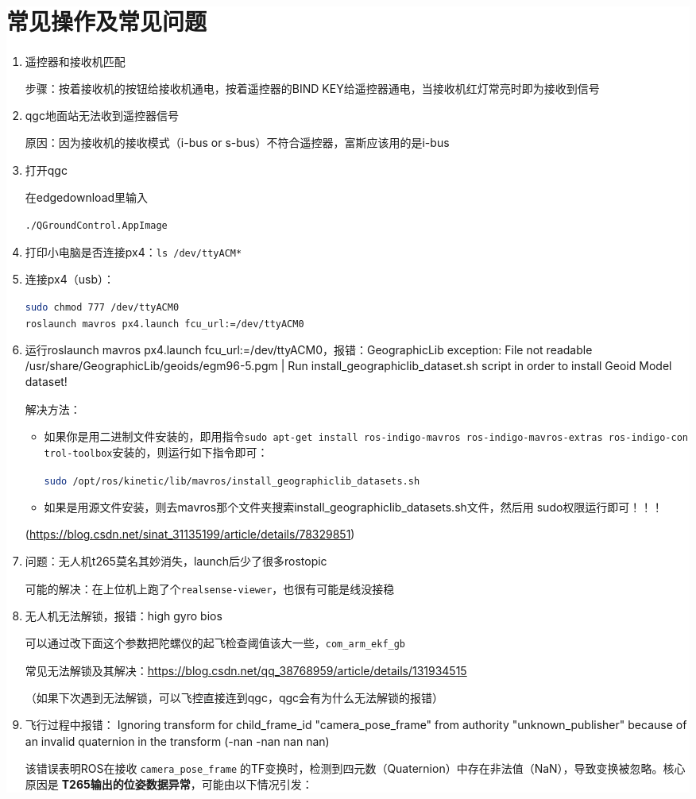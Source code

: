 # 常见操作及常见问题

1. 遥控器和接收机匹配

   步骤：按着接收机的按钮给接收机通电，按着遥控器的BIND KEY给遥控器通电，当接收机红灯常亮时即为接收到信号

2. qgc地面站无法收到遥控器信号

   原因：因为接收机的接收模式（i-bus or s-bus）不符合遥控器，富斯应该用的是i-bus

3. 打开qgc

   在edgedownload里输入

   ````bash
   ./QGroundControl.AppImage
   ````


4. 打印小电脑是否连接px4：`ls /dev/ttyACM*`

5. 连接px4（usb）：

   ```bash
   sudo chmod 777 /dev/ttyACM0
   roslaunch mavros px4.launch fcu_url:=/dev/ttyACM0
   ```

6. 运行roslaunch mavros px4.launch fcu_url:=/dev/ttyACM0，报错：GeographicLib exception: File not readable /usr/share/GeographicLib/geoids/egm96-5.pgm | Run install_geographiclib_dataset.sh script in order to install Geoid Model dataset! 

   解决方法：

   - 如果你是用二进制文件安装的，即用指令`sudo apt-get install ros-indigo-mavros ros-indigo-mavros-extras ros‐indigo‐control‐toolbox`安装的，则运行如下指令即可：
     ```bash
     sudo /opt/ros/kinetic/lib/mavros/install_geographiclib_datasets.sh
     ```

   - 如果是用源文件安装，则去mavros那个文件夹搜索install_geographiclib_datasets.sh文件，然后用 sudo权限运行即可！！！

   (https://blog.csdn.net/sinat_31135199/article/details/78329851)

7. 问题：无人机t265莫名其妙消失，launch后少了很多rostopic

   可能的解决：在上位机上跑了个`realsense-viewer`，也很有可能是线没接稳

8. 无人机无法解锁，报错：high gyro bios

   可以通过改下面这个参数把陀螺仪的起飞检查阈值该大一些，`com_arm_ekf_gb`

   常见无法解锁及其解决：https://blog.csdn.net/qq_38768959/article/details/131934515

   （如果下次遇到无法解锁，可以飞控直接连到qgc，qgc会有为什么无法解锁的报错）

9. 飞行过程中报错： Ignoring transform for child_frame_id "camera_pose_frame" from authority "unknown_publisher" because of an invalid quaternion in the transform (-nan -nan nan nan)

   该错误表明ROS在接收 `camera_pose_frame` 的TF变换时，检测到四元数（Quaternion）中存在非法值（NaN），导致变换被忽略。核心原因是 **T265输出的位姿数据异常**，可能由以下情况引发：

